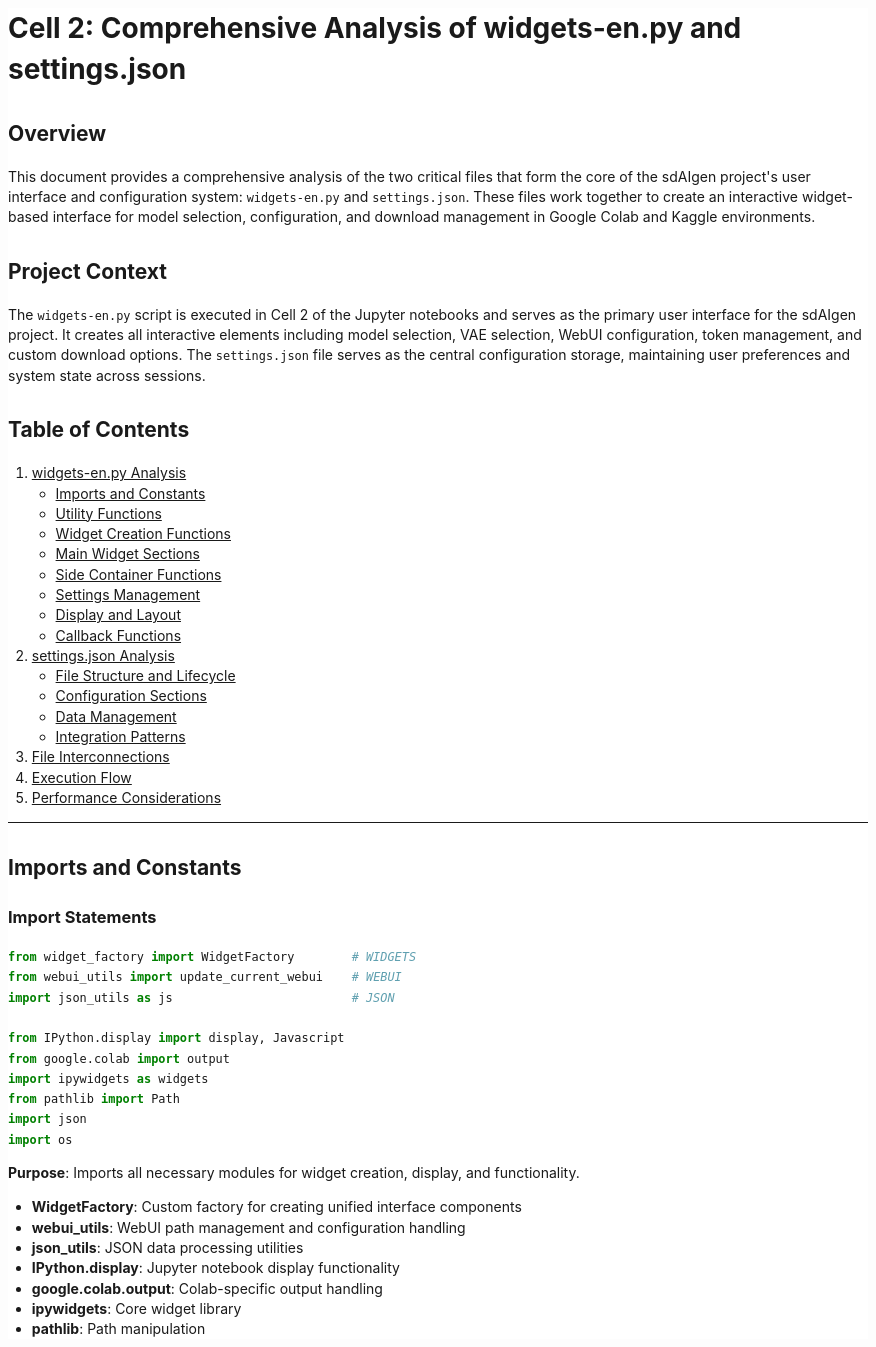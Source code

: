 # Cell 2: Comprehensive Analysis of widgets-en.py and settings.json

## Overview
This document provides a comprehensive analysis of the two critical files that form the core of the sdAIgen project's user interface and configuration system: `widgets-en.py` and `settings.json`. These files work together to create an interactive widget-based interface for model selection, configuration, and download management in Google Colab and Kaggle environments.

## Project Context
The `widgets-en.py` script is executed in Cell 2 of the Jupyter notebooks and serves as the primary user interface for the sdAIgen project. It creates all interactive elements including model selection, VAE selection, WebUI configuration, token management, and custom download options. The `settings.json` file serves as the central configuration storage, maintaining user preferences and system state across sessions.

## Table of Contents
1. [widgets-en.py Analysis](#widgets-en-py-analysis)
   - [Imports and Constants](#imports-and-constants)
   - [Utility Functions](#utility-functions)
   - [Widget Creation Functions](#widget-creation-functions)
   - [Main Widget Sections](#main-widget-sections)
   - [Side Container Functions](#side-container-functions)
   - [Settings Management](#settings-management)
   - [Display and Layout](#display-and-layout)
   - [Callback Functions](#callback-functions)
2. [settings.json Analysis](#settings-json-analysis)
   - [File Structure and Lifecycle](#file-structure-and-lifecycle)
   - [Configuration Sections](#configuration-sections)
   - [Data Management](#data-management)
   - [Integration Patterns](#integration-patterns)
3. [File Interconnections](#file-interconnections)
4. [Execution Flow](#execution-flow)
5. [Performance Considerations](#performance-considerations)

---

## Imports and Constants

### Import Statements
```python
from widget_factory import WidgetFactory        # WIDGETS
from webui_utils import update_current_webui    # WEBUI
import json_utils as js                         # JSON

from IPython.display import display, Javascript
from google.colab import output
import ipywidgets as widgets
from pathlib import Path
import json
import os
```
**Purpose**: Imports all necessary modules for widget creation, display, and functionality.
- **WidgetFactory**: Custom factory for creating unified interface components
- **webui_utils**: WebUI path management and configuration handling
- **json_utils**: JSON data processing utilities
- **IPython.display**: Jupyter notebook display functionality
- **google.colab.output**: Colab-specific output handling
- **ipywidgets**: Core widget library
- **pathlib**: Path manipulation
